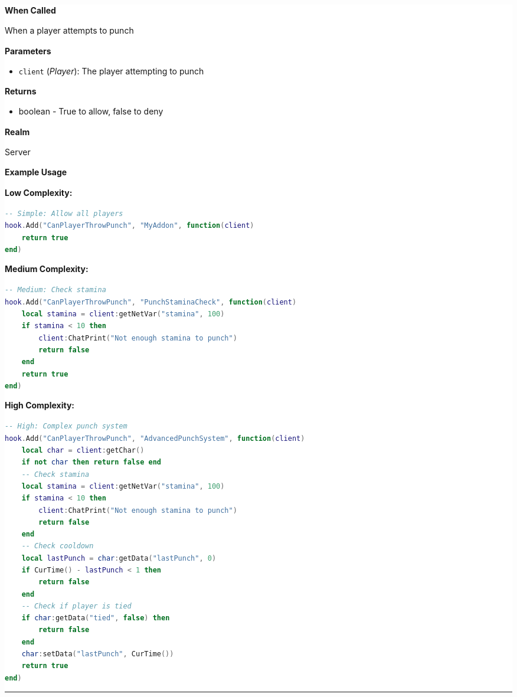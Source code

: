 **When Called**

When a player attempts to punch

**Parameters**

* `client` (*Player*): The player attempting to punch

**Returns**

* boolean - True to allow, false to deny

**Realm**

Server

**Example Usage**

**Low Complexity:**
```lua
-- Simple: Allow all players
hook.Add("CanPlayerThrowPunch", "MyAddon", function(client)
    return true
end)

```

**Medium Complexity:**
```lua
-- Medium: Check stamina
hook.Add("CanPlayerThrowPunch", "PunchStaminaCheck", function(client)
    local stamina = client:getNetVar("stamina", 100)
    if stamina < 10 then
        client:ChatPrint("Not enough stamina to punch")
        return false
    end
    return true
end)

```

**High Complexity:**
```lua
-- High: Complex punch system
hook.Add("CanPlayerThrowPunch", "AdvancedPunchSystem", function(client)
    local char = client:getChar()
    if not char then return false end
    -- Check stamina
    local stamina = client:getNetVar("stamina", 100)
    if stamina < 10 then
        client:ChatPrint("Not enough stamina to punch")
        return false
    end
    -- Check cooldown
    local lastPunch = char:getData("lastPunch", 0)
    if CurTime() - lastPunch < 1 then
        return false
    end
    -- Check if player is tied
    if char:getData("tied", false) then
        return false
    end
    char:setData("lastPunch", CurTime())
    return true
end)

```

---